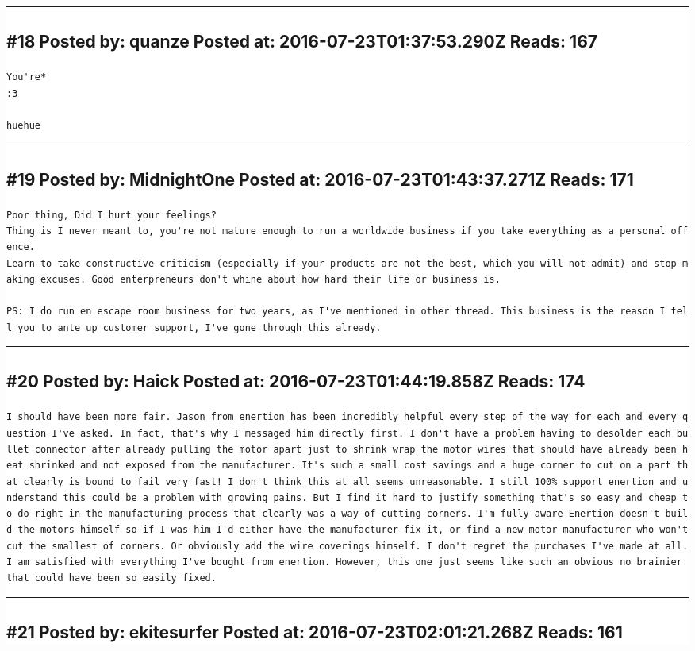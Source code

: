 
---
## \#18 Posted by: quanze Posted at: 2016-07-23T01:37:53.290Z Reads: 167

```
You're* 
:3

huehue
```

---
## \#19 Posted by: MidnightOne Posted at: 2016-07-23T01:43:37.271Z Reads: 171

```
Poor thing, Did I hurt your feelings?
Thing is I never meant to, you're not mature enough to run a worldwide business if you take everything as a personal offence.
Learn to take constructive criticism (especially if your products are not the best, which you will not admit) and stop making excuses. Good enterpreneurs don't whine about how hard their life or business is.

PS: I do run en escape room business for two years, as I've mentioned in other thread. This business is the reason I tell you to ante up customer support, I've gone through this already.
```

---
## \#20 Posted by: Haick Posted at: 2016-07-23T01:44:19.858Z Reads: 174

```
I should have been more fair. Jason from enertion has been incredibly helpful every step of the way for each and every question I've asked. In fact, that's why I messaged him directly first. I don't have a problem having to desolder each bullet connector after already pulling the motor apart just to shrink wrap the motor wires that should have already been heat shrinked and not exposed from the manufacturer. It's such a small cost savings and a huge corner to cut on a part that clearly is bound to fail very fast! I don't think this at all seems unreasonable. I still 100% support enertion and understand this could be a problem with growing pains. But I find it hard to justify something that's so easy and cheap to do right in the manufacturing process that clearly was a way of cutting corners. I'm fully aware Enertion doesn't build the motors himself so if I was him I'd either have the manufacturer fix it, or find a new motor manufacturer who won't cut the smallest of corners. Or obviously add the wire coverings himself. I don't regret the purchases I've made at all. I am satisfied with everything I've bought from enertion. However, this one just seems like such an obvious no brainier that could have been so easily fixed.
```

---
## \#21 Posted by: ekitesurfer Posted at: 2016-07-23T02:01:21.268Z Reads: 161

